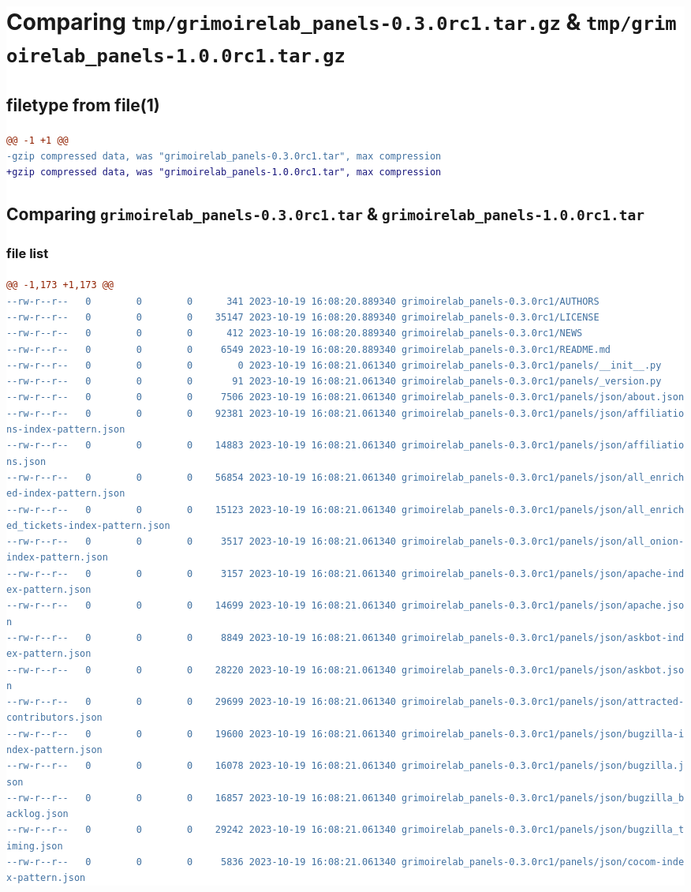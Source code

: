 # Comparing `tmp/grimoirelab_panels-0.3.0rc1.tar.gz` & `tmp/grimoirelab_panels-1.0.0rc1.tar.gz`

## filetype from file(1)

```diff
@@ -1 +1 @@
-gzip compressed data, was "grimoirelab_panels-0.3.0rc1.tar", max compression
+gzip compressed data, was "grimoirelab_panels-1.0.0rc1.tar", max compression
```

## Comparing `grimoirelab_panels-0.3.0rc1.tar` & `grimoirelab_panels-1.0.0rc1.tar`

### file list

```diff
@@ -1,173 +1,173 @@
--rw-r--r--   0        0        0      341 2023-10-19 16:08:20.889340 grimoirelab_panels-0.3.0rc1/AUTHORS
--rw-r--r--   0        0        0    35147 2023-10-19 16:08:20.889340 grimoirelab_panels-0.3.0rc1/LICENSE
--rw-r--r--   0        0        0      412 2023-10-19 16:08:20.889340 grimoirelab_panels-0.3.0rc1/NEWS
--rw-r--r--   0        0        0     6549 2023-10-19 16:08:20.889340 grimoirelab_panels-0.3.0rc1/README.md
--rw-r--r--   0        0        0        0 2023-10-19 16:08:21.061340 grimoirelab_panels-0.3.0rc1/panels/__init__.py
--rw-r--r--   0        0        0       91 2023-10-19 16:08:21.061340 grimoirelab_panels-0.3.0rc1/panels/_version.py
--rw-r--r--   0        0        0     7506 2023-10-19 16:08:21.061340 grimoirelab_panels-0.3.0rc1/panels/json/about.json
--rw-r--r--   0        0        0    92381 2023-10-19 16:08:21.061340 grimoirelab_panels-0.3.0rc1/panels/json/affiliations-index-pattern.json
--rw-r--r--   0        0        0    14883 2023-10-19 16:08:21.061340 grimoirelab_panels-0.3.0rc1/panels/json/affiliations.json
--rw-r--r--   0        0        0    56854 2023-10-19 16:08:21.061340 grimoirelab_panels-0.3.0rc1/panels/json/all_enriched-index-pattern.json
--rw-r--r--   0        0        0    15123 2023-10-19 16:08:21.061340 grimoirelab_panels-0.3.0rc1/panels/json/all_enriched_tickets-index-pattern.json
--rw-r--r--   0        0        0     3517 2023-10-19 16:08:21.061340 grimoirelab_panels-0.3.0rc1/panels/json/all_onion-index-pattern.json
--rw-r--r--   0        0        0     3157 2023-10-19 16:08:21.061340 grimoirelab_panels-0.3.0rc1/panels/json/apache-index-pattern.json
--rw-r--r--   0        0        0    14699 2023-10-19 16:08:21.061340 grimoirelab_panels-0.3.0rc1/panels/json/apache.json
--rw-r--r--   0        0        0     8849 2023-10-19 16:08:21.061340 grimoirelab_panels-0.3.0rc1/panels/json/askbot-index-pattern.json
--rw-r--r--   0        0        0    28220 2023-10-19 16:08:21.061340 grimoirelab_panels-0.3.0rc1/panels/json/askbot.json
--rw-r--r--   0        0        0    29699 2023-10-19 16:08:21.061340 grimoirelab_panels-0.3.0rc1/panels/json/attracted-contributors.json
--rw-r--r--   0        0        0    19600 2023-10-19 16:08:21.061340 grimoirelab_panels-0.3.0rc1/panels/json/bugzilla-index-pattern.json
--rw-r--r--   0        0        0    16078 2023-10-19 16:08:21.061340 grimoirelab_panels-0.3.0rc1/panels/json/bugzilla.json
--rw-r--r--   0        0        0    16857 2023-10-19 16:08:21.061340 grimoirelab_panels-0.3.0rc1/panels/json/bugzilla_backlog.json
--rw-r--r--   0        0        0    29242 2023-10-19 16:08:21.061340 grimoirelab_panels-0.3.0rc1/panels/json/bugzilla_timing.json
--rw-r--r--   0        0        0     5836 2023-10-19 16:08:21.061340 grimoirelab_panels-0.3.0rc1/panels/json/cocom-index-pattern.json
```